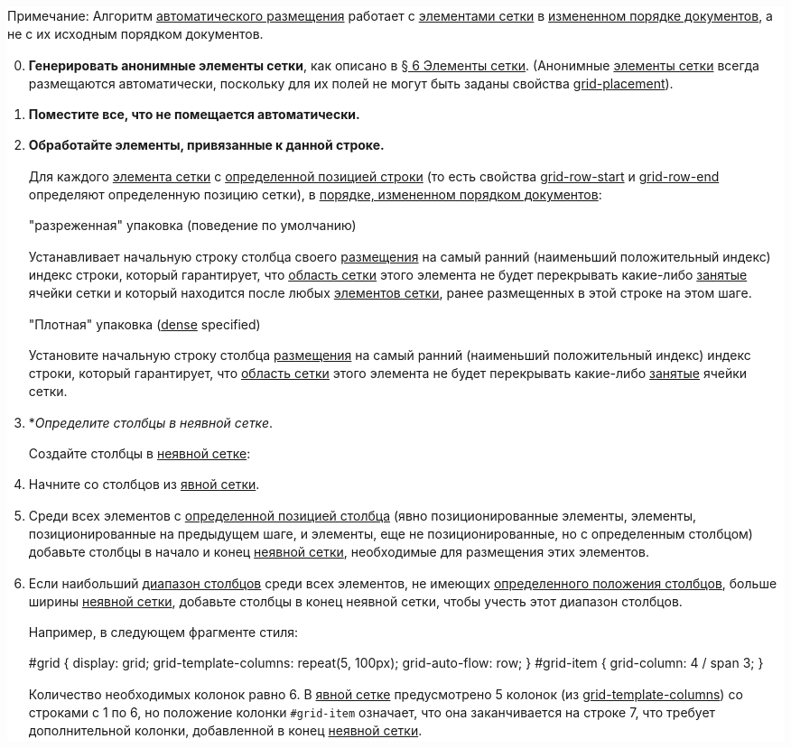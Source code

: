 Примечание: Алгоритм [автоматического размещения](#grid-item-placement-algorithm) работает с [элементами сетки](#grid-item) в [измененном порядке документов](https://www.w3.org/TR/css-flexbox-1/#order-modified-document-order), а не с их исходным порядком документов.

0.  **Генерировать анонимные элементы сетки**, как описано в [§ 6 Элементы сетки](#grid-items). (Анонимные [элементы сетки](#grid-item) всегда размещаются автоматически, поскольку для их полей не могут быть заданы свойства [grid-placement](#grid-placement-property)).

1.  **Поместите все, что не помещается автоматически.**

2.  **Обработайте элементы, привязанные к данной строке.**

    Для каждого [элемента сетки](#grid-item) с [определенной позицией строки](#definite-grid-position) (то есть свойства [grid-row-start](#propdef-grid-row-start) и [grid-row-end](#propdef-grid-row-end) определяют определенную позицию сетки), в [порядке, измененном порядком документов](https://www.w3.org/TR/css-flexbox-1/#order-modified-document-order):

    "разреженная" упаковка (поведение по умолчанию)

    Устанавливает начальную строку столбца своего [размещения](#grid-placement) на самый ранний (наименьший положительный индекс) индекс строки, который гарантирует, что [область сетки](#grid-area) этого элемента не будет перекрывать какие-либо [занятые](#occupied) ячейки сетки и который находится после любых [элементов сетки](#grid-item), ранее размещенных в этой строке на этом шаге.

    "Плотная" упаковка ([dense](#valdef-grid-auto-flow-dense) specified)

    Установите начальную строку столбца [размещения](#grid-placement) на самый ранний (наименьший положительный индекс) индекс строки, который гарантирует, что [область сетки](#grid-area) этого элемента не будет перекрывать какие-либо [занятые](#occupied) ячейки сетки.

3.  **Определите столбцы в неявной сетке*.

    Создайте столбцы в [неявной сетке](#implicit-grid):

1.  Начните со столбцов из [явной сетки](#explicit-grid).

2.  Среди всех элементов с [определенной позицией столбца](#definite-grid-position) (явно позиционированные элементы, элементы, позиционированные на предыдущем шаге, и элементы, еще не позиционированные, но с определенным столбцом) добавьте столбцы в начало и конец [неявной сетки](#implicit-grid), необходимые для размещения этих элементов.

3.  Если наибольший [диапазон столбцов](#grid-span) среди всех элементов, не имеющих [определенного положения столбцов](#definite-grid-position), больше ширины [неявной сетки](#implicit-grid), добавьте столбцы в конец неявной сетки, чтобы учесть этот диапазон столбцов.


    [](#example-236efe03)Например, в следующем фрагменте стиля:
    
    #grid {
      display: grid;
      grid-template-columns: repeat(5, 100px);
      grid-auto-flow: row;
    }
    #grid-item {
      grid-column: 4 / span 3;
    }
    
    Количество необходимых колонок равно 6. В [явной сетке](#explicit-grid) предусмотрено 5 колонок (из [grid-template-columns](#propdef-grid-template-columns)) со строками с 1 по 6, но положение колонки `#grid-item` означает, что она заканчивается на строке 7, что требует дополнительной колонки, добавленной в конец [неявной сетки](#implicit-grid).

